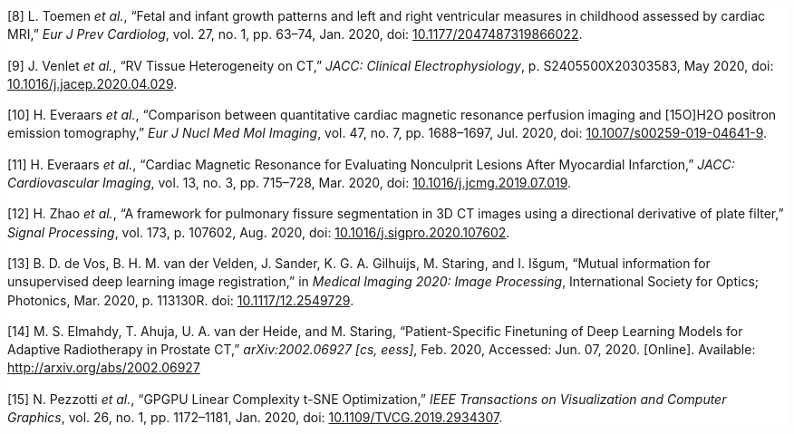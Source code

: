 <span class="csl-left-margin">\[8\]
</span><span class="csl-right-inline">L. Toemen *et al.*, “Fetal and
infant growth patterns and left and right ventricular measures in
childhood assessed by cardiac MRI,” *Eur J Prev Cardiolog*, vol. 27, no.
1, pp. 63–74, Jan. 2020, doi:
[10.1177/2047487319866022](https://doi.org/10.1177/2047487319866022).</span>

<span class="csl-left-margin">\[9\]
</span><span class="csl-right-inline">J. Venlet *et al.*, “RV Tissue
Heterogeneity on CT,” *JACC: Clinical Electrophysiology*, p.
S2405500X20303583, May 2020, doi:
[10.1016/j.jacep.2020.04.029](https://doi.org/10.1016/j.jacep.2020.04.029).</span>

<span class="csl-left-margin">\[10\]
</span><span class="csl-right-inline">H. Everaars *et al.*, “Comparison
between quantitative cardiac magnetic resonance perfusion imaging and
\[15O\]H2O positron emission tomography,” *Eur J Nucl Med Mol Imaging*,
vol. 47, no. 7, pp. 1688–1697, Jul. 2020, doi:
[10.1007/s00259-019-04641-9](https://doi.org/10.1007/s00259-019-04641-9).</span>

<span class="csl-left-margin">\[11\]
</span><span class="csl-right-inline">H. Everaars *et al.*, “Cardiac
Magnetic Resonance for Evaluating Nonculprit Lesions After Myocardial
Infarction,” *JACC: Cardiovascular Imaging*, vol. 13, no. 3, pp.
715–728, Mar. 2020, doi:
[10.1016/j.jcmg.2019.07.019](https://doi.org/10.1016/j.jcmg.2019.07.019).</span>

<span class="csl-left-margin">\[12\]
</span><span class="csl-right-inline">H. Zhao *et al.*, “A framework for
pulmonary fissure segmentation in 3D CT images using a directional
derivative of plate filter,” *Signal Processing*, vol. 173, p. 107602,
Aug. 2020, doi:
[10.1016/j.sigpro.2020.107602](https://doi.org/10.1016/j.sigpro.2020.107602).</span>

<span class="csl-left-margin">\[13\]
</span><span class="csl-right-inline">B. D. de Vos, B. H. M. van der
Velden, J. Sander, K. G. A. Gilhuijs, M. Staring, and I. Išgum, “Mutual
information for unsupervised deep learning image registration,” in
*Medical Imaging 2020: Image Processing*, International Society for
Optics; Photonics, Mar. 2020, p. 113130R. doi:
[10.1117/12.2549729](https://doi.org/10.1117/12.2549729).</span>

<span class="csl-left-margin">\[14\]
</span><span class="csl-right-inline">M. S. Elmahdy, T. Ahuja, U. A. van
der Heide, and M. Staring, “Patient-Specific Finetuning of Deep Learning
Models for Adaptive Radiotherapy in Prostate CT,” *arXiv:2002.06927
\[cs, eess\]*, Feb. 2020, Accessed: Jun. 07, 2020. \[Online\].
Available: <http://arxiv.org/abs/2002.06927></span>

<span class="csl-left-margin">\[15\]
</span><span class="csl-right-inline">N. Pezzotti *et al.*, “GPGPU
Linear Complexity t-SNE Optimization,” *IEEE Transactions on
Visualization and Computer Graphics*, vol. 26, no. 1, pp. 1172–1181,
Jan. 2020, doi:
[10.1109/TVCG.2019.2934307](https://doi.org/10.1109/TVCG.2019.2934307).</span>
